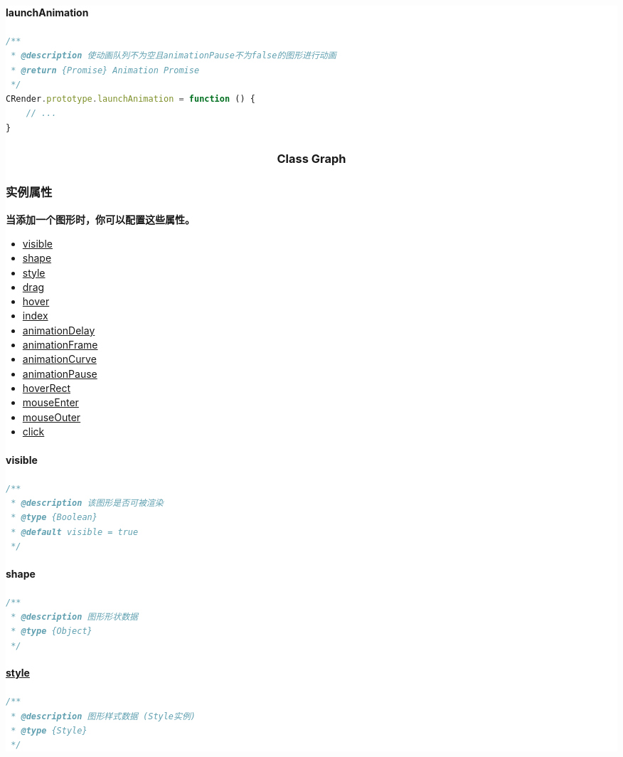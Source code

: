 #### launchAnimation

```javascript
/**
 * @description 使动画队列不为空且animationPause不为false的图形进行动画
 * @return {Promise} Animation Promise
 */
CRender.prototype.launchAnimation = function () {
	// ...
}
```

<h3 align="center">Class Graph</h3>

### 实例属性

**当添加一个图形时，你可以配置这些属性。**

- [visible](#visible)
- [shape](#shape)
- [style](#style)
- [drag](#drag)
- [hover](#hover)
- [index](#index)
- [animationDelay](#animationDelay)
- [animationFrame](#animationFrame)
- [animationCurve](#animationCurve)
- [animationPause](#animationPause)
- [hoverRect](#hoverRect)
- [mouseEnter](#mouseEnter)
- [mouseOuter](#mouseOuter)
- [click](#click)

#### visible

```javascript
/**
 * @description 该图形是否可被渲染
 * @type {Boolean}
 * @default visible = true
 */
```

#### shape

```javascript
/**
 * @description 图形形状数据
 * @type {Object}
 */
```

#### [style](#Class-Style)

```javascript
/**
 * @description 图形样式数据 (Style实例)
 * @type {Style}
 */
```
